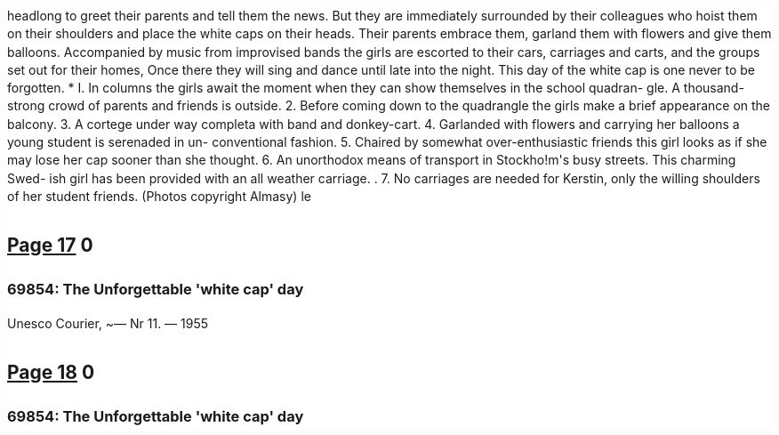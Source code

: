 headlong to greet their parents and tell them 
the news. But they are immediately surrounded 
by their colleagues who hoist them on their 
shoulders and place the white caps on their 
heads. Their parents embrace them, garland 
them with flowers and give them balloons. 
Accompanied by music from improvised bands 
the girls are escorted to their cars, carriages and 
carts, and the groups set out for their homes, 
Once there they will sing and dance until late 
into the night. This day of the white cap is one 
never to be forgotten. 
* 
I. In columns the girls await the moment when 
they can show themselves in the school quadran- 
gle. A thousand-strong crowd of parents and 
friends is outside. 
2. Before coming down to the quadrangle the 
girls make a brief appearance on the balcony. 
3. A cortege under way completa with band and 
donkey-cart. 
4. Garlanded with flowers and carrying her 
balloons a young student is serenaded in un- 
conventional fashion. 
5. Chaired by somewhat over-enthusiastic 
friends this girl looks as if she may lose her 
cap sooner than she thought. 
6. An unorthodox means of transport in 
Stockho!m's busy streets. This charming Swed- 
ish girl has been provided with an all 
weather carriage. . 
7. No carriages are needed for Kerstin, only 
the willing shoulders of her student friends. 
(Photos copyright Almasy) 
le 
  
  

## [Page 17](https://demo.humlab.umu.se/courier/069853engo.pdf#page=17) 0

### 69854: The Unforgettable 'white cap' day

Unesco Courier, ~— Nr 11. — 1955 
 

## [Page 18](https://demo.humlab.umu.se/courier/069853engo.pdf#page=18) 0

### 69854: The Unforgettable 'white cap' day

  
